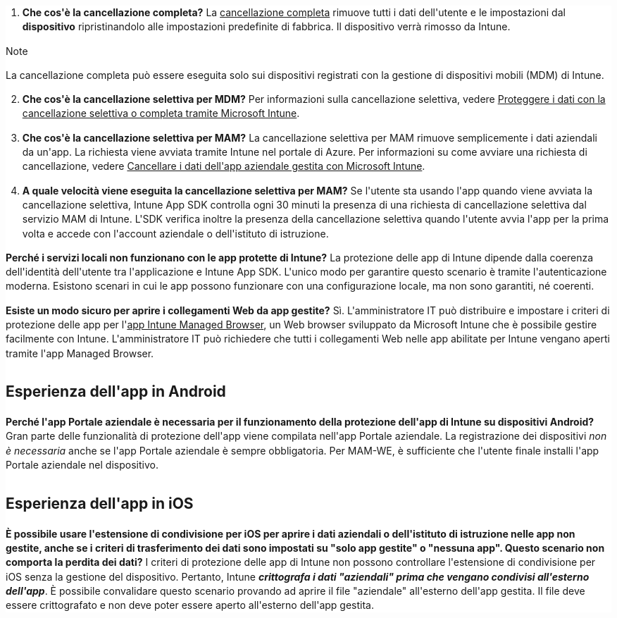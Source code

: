  1. **Che cos'è la cancellazione completa?** La [cancellazione completa](../deploy-use/use-remote-wipe-to-help-protect-data-using-microsoft-intune.md#full-wipe) rimuove tutti i dati dell'utente e le impostazioni dal **dispositivo** ripristinandolo alle impostazioni predefinite di fabbrica. Il dispositivo verrà rimosso da Intune.
  >[!NOTE]
  > La cancellazione completa può essere eseguita solo sui dispositivi registrati con la gestione di dispositivi mobili (MDM) di Intune.

  2. **Che cos'è la cancellazione selettiva per MDM?** Per informazioni sulla cancellazione selettiva, vedere [Proteggere i dati con la cancellazione selettiva o completa tramite Microsoft Intune](../deploy-use/use-remote-wipe-to-help-protect-data-using-microsoft-intune.md#selective-wipe).

  3. **Che cos'è la cancellazione selettiva per MAM?** La cancellazione selettiva per MAM rimuove semplicemente i dati aziendali da un'app. La richiesta viene avviata tramite Intune nel portale di Azure. Per informazioni su come avviare una richiesta di cancellazione, vedere [Cancellare i dati dell'app aziendale gestita con Microsoft Intune](../deploy-use/wipe-managed-company-app-data-with-microsoft-intune.md).

  4. **A quale velocità viene eseguita la cancellazione selettiva per MAM?** Se l'utente sta usando l'app quando viene avviata la cancellazione selettiva, Intune App SDK controlla ogni 30 minuti la presenza di una richiesta di cancellazione selettiva dal servizio MAM di Intune. L'SDK verifica inoltre la presenza della cancellazione selettiva quando l'utente avvia l'app per la prima volta e accede con l'account aziendale o dell'istituto di istruzione.

**Perché i servizi locali non funzionano con le app protette di Intune?** La protezione delle app di Intune dipende dalla coerenza dell'identità dell'utente tra l'applicazione e Intune App SDK. L'unico modo per garantire questo scenario è tramite l'autenticazione moderna. Esistono scenari in cui le app possono funzionare con una configurazione locale, ma non sono garantiti, né coerenti.

**Esiste un modo sicuro per aprire i collegamenti Web da app gestite?** Sì. L'amministratore IT può distribuire e impostare i criteri di protezione delle app per l'[app Intune Managed Browser](../deploy-use/manage-internet-access-using-managed-browser-policies.md), un Web browser sviluppato da Microsoft Intune che è possibile gestire facilmente con Intune. L'amministratore IT può richiedere che tutti i collegamenti Web nelle app abilitate per Intune vengano aperti tramite l'app Managed Browser.


## <a name="app-experience-on-android"></a>Esperienza dell'app in Android

**Perché l'app Portale aziendale è necessaria per il funzionamento della protezione dell'app di Intune su dispositivi Android?** Gran parte delle funzionalità di protezione dell'app viene compilata nell'app Portale aziendale. La registrazione dei dispositivi _non è necessaria_ anche se l'app Portale aziendale è sempre obbligatoria. Per MAM-WE, è sufficiente che l'utente finale installi l'app Portale aziendale nel dispositivo.

## <a name="app-experience-on-ios"></a>Esperienza dell'app in iOS

**È possibile usare l'estensione di condivisione per iOS per aprire i dati aziendali o dell'istituto di istruzione nelle app non gestite, anche se i criteri di trasferimento dei dati sono impostati su "solo app gestite" o "nessuna app". Questo scenario non comporta la perdita dei dati?** I criteri di protezione delle app di Intune non possono controllare l'estensione di condivisione per iOS senza la gestione del dispositivo. Pertanto, Intune _**crittografa i dati "aziendali" prima che vengano condivisi all'esterno dell'app**_. È possibile convalidare questo scenario provando ad aprire il file "aziendale" all'esterno dell'app gestita. Il file deve essere crittografato e non deve poter essere aperto all'esterno dell'app gestita.
